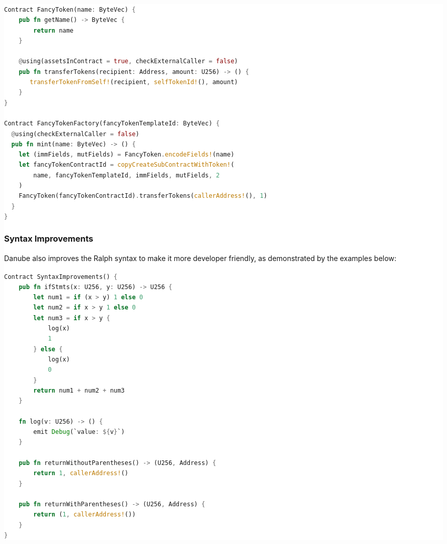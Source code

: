 ```rust
Contract FancyToken(name: ByteVec) {
    pub fn getName() -> ByteVec {
        return name
    }

    @using(assetsInContract = true, checkExternalCaller = false)
    pub fn transferTokens(recipient: Address, amount: U256) -> () {
       transferTokenFromSelf!(recipient, selfTokenId!(), amount)
    }
}

Contract FancyTokenFactory(fancyTokenTemplateId: ByteVec) {
  @using(checkExternalCaller = false)
  pub fn mint(name: ByteVec) -> () {
    let (immFields, mutFields) = FancyToken.encodeFields!(name)
    let fancyTokenContractId = copyCreateSubContractWithToken!(
        name, fancyTokenTemplateId, immFields, mutFields, 2
    )
    FancyToken(fancyTokenContractId).transferTokens(callerAddress!(), 1)
  }
}
```

### Syntax Improvements

Danube also improves the Ralph syntax to make it more developer friendly, as demonstrated by the examples below:

```rust
Contract SyntaxImprovements() {
    pub fn ifStmts(x: U256, y: U256) -> U256 {
        let num1 = if (x > y) 1 else 0
        let num2 = if x > y 1 else 0
        let num3 = if x > y {
            log(x)
            1
        } else {
            log(x)
            0
        }
        return num1 + num2 + num3
    }

    fn log(v: U256) -> () {
        emit Debug(`value: ${v}`)
    }

    pub fn returnWithoutParentheses() -> (U256, Address) {
        return 1, callerAddress!()
    }

    pub fn returnWithParentheses() -> (U256, Address) {
        return (1, callerAddress!())
    }
}
```
